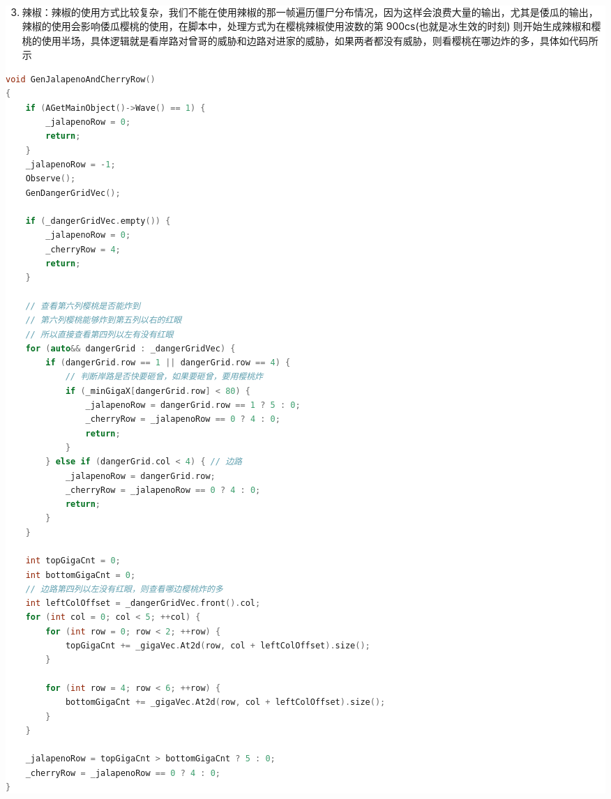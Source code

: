 3. 辣椒：辣椒的使用方式比较复杂，我们不能在使用辣椒的那一帧遍历僵尸分布情况，因为这样会浪费大量的输出，尤其是倭瓜的输出，辣椒的使用会影响倭瓜樱桃的使用，在脚本中，处理方式为在樱桃辣椒使用波数的第 900cs(也就是冰生效的时刻) 则开始生成辣椒和樱桃的使用半场，具体逻辑就是看岸路对曾哥的威胁和边路对进家的威胁，如果两者都没有威胁，则看樱桃在哪边炸的多，具体如代码所示
```C++
void GenJalapenoAndCherryRow()
{
    if (AGetMainObject()->Wave() == 1) {
        _jalapenoRow = 0;
        return;
    }
    _jalapenoRow = -1;
    Observe();
    GenDangerGridVec();

    if (_dangerGridVec.empty()) {
        _jalapenoRow = 0;
        _cherryRow = 4;
        return;
    }

    // 查看第六列樱桃是否能炸到
    // 第六列樱桃能够炸到第五列以右的红眼
    // 所以直接查看第四列以左有没有红眼
    for (auto&& dangerGrid : _dangerGridVec) {
        if (dangerGrid.row == 1 || dangerGrid.row == 4) {
            // 判断岸路是否快要砸曾，如果要砸曾，要用樱桃炸
            if (_minGigaX[dangerGrid.row] < 80) {
                _jalapenoRow = dangerGrid.row == 1 ? 5 : 0;
                _cherryRow = _jalapenoRow == 0 ? 4 : 0;
                return;
            }
        } else if (dangerGrid.col < 4) { // 边路
            _jalapenoRow = dangerGrid.row;
            _cherryRow = _jalapenoRow == 0 ? 4 : 0;
            return;
        }
    }

    int topGigaCnt = 0;
    int bottomGigaCnt = 0;
    // 边路第四列以左没有红眼，则查看哪边樱桃炸的多
    int leftColOffset = _dangerGridVec.front().col;
    for (int col = 0; col < 5; ++col) {
        for (int row = 0; row < 2; ++row) {
            topGigaCnt += _gigaVec.At2d(row, col + leftColOffset).size();
        }

        for (int row = 4; row < 6; ++row) {
            bottomGigaCnt += _gigaVec.At2d(row, col + leftColOffset).size();
        }
    }

    _jalapenoRow = topGigaCnt > bottomGigaCnt ? 5 : 0;
    _cherryRow = _jalapenoRow == 0 ? 4 : 0;
}
```
